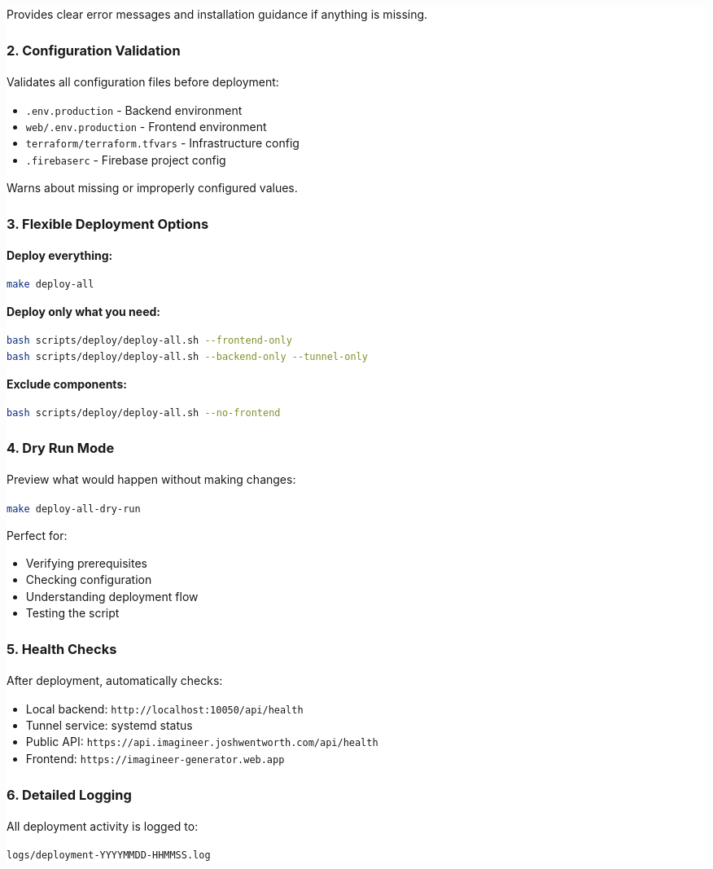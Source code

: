 Provides clear error messages and installation guidance if anything is missing.

### 2. Configuration Validation

Validates all configuration files before deployment:
- `.env.production` - Backend environment
- `web/.env.production` - Frontend environment
- `terraform/terraform.tfvars` - Infrastructure config
- `.firebaserc` - Firebase project config

Warns about missing or improperly configured values.

### 3. Flexible Deployment Options

**Deploy everything:**
```bash
make deploy-all
```

**Deploy only what you need:**
```bash
bash scripts/deploy/deploy-all.sh --frontend-only
bash scripts/deploy/deploy-all.sh --backend-only --tunnel-only
```

**Exclude components:**
```bash
bash scripts/deploy/deploy-all.sh --no-frontend
```

### 4. Dry Run Mode

Preview what would happen without making changes:
```bash
make deploy-all-dry-run
```

Perfect for:
- Verifying prerequisites
- Checking configuration
- Understanding deployment flow
- Testing the script

### 5. Health Checks

After deployment, automatically checks:
- Local backend: `http://localhost:10050/api/health`
- Tunnel service: systemd status
- Public API: `https://api.imagineer.joshwentworth.com/api/health`
- Frontend: `https://imagineer-generator.web.app`

### 6. Detailed Logging

All deployment activity is logged to:
```
logs/deployment-YYYYMMDD-HHMMSS.log
```
